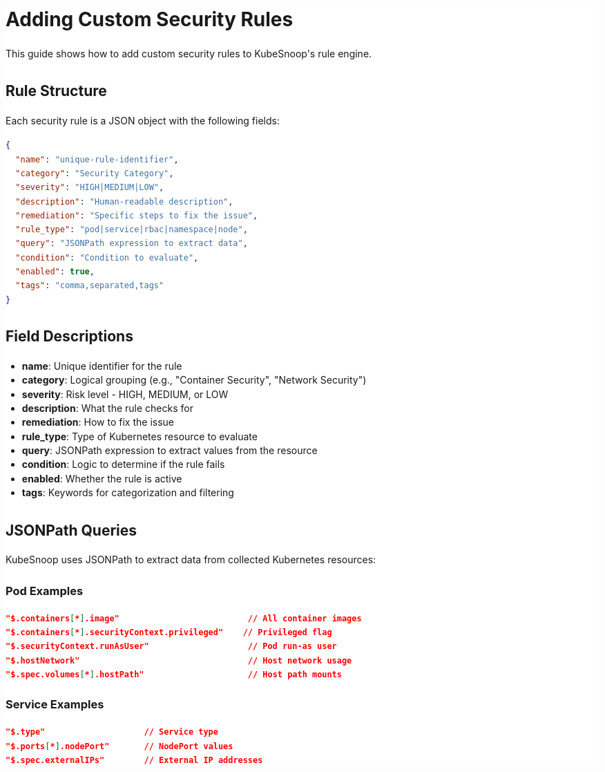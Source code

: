 # Adding Custom Security Rules

This guide shows how to add custom security rules to KubeSnoop's rule engine.

## Rule Structure

Each security rule is a JSON object with the following fields:

```json
{
  "name": "unique-rule-identifier",
  "category": "Security Category",
  "severity": "HIGH|MEDIUM|LOW", 
  "description": "Human-readable description",
  "remediation": "Specific steps to fix the issue",
  "rule_type": "pod|service|rbac|namespace|node",
  "query": "JSONPath expression to extract data",
  "condition": "Condition to evaluate",
  "enabled": true,
  "tags": "comma,separated,tags"
}
```

## Field Descriptions

- **name**: Unique identifier for the rule
- **category**: Logical grouping (e.g., "Container Security", "Network Security")
- **severity**: Risk level - HIGH, MEDIUM, or LOW
- **description**: What the rule checks for
- **remediation**: How to fix the issue
- **rule_type**: Type of Kubernetes resource to evaluate
- **query**: JSONPath expression to extract values from the resource
- **condition**: Logic to determine if the rule fails
- **enabled**: Whether the rule is active
- **tags**: Keywords for categorization and filtering

## JSONPath Queries

KubeSnoop uses JSONPath to extract data from collected Kubernetes resources:

### Pod Examples
```json
"$.containers[*].image"                          // All container images
"$.containers[*].securityContext.privileged"    // Privileged flag
"$.securityContext.runAsUser"                    // Pod run-as user
"$.hostNetwork"                                  // Host network usage
"$.spec.volumes[*].hostPath"                     // Host path mounts
```

### Service Examples
```json
"$.type"                    // Service type
"$.ports[*].nodePort"       // NodePort values
"$.spec.externalIPs"        // External IP addresses
```
